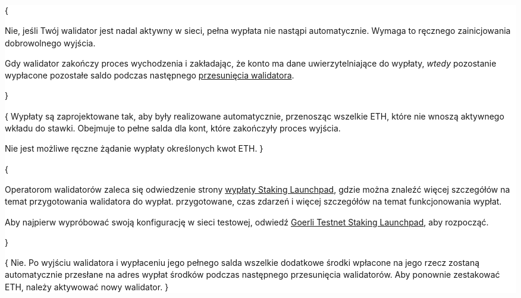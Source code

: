 {
<ExpandableCard
title="Czy pełne wypłaty odbywają się automatycznie?"
eventCategory="FAQ"
eventAction="Do full withdrawals happen automatically?"
eventName="read more">

Nie, jeśli Twój walidator jest nadal aktywny w sieci, pełna wypłata nie nastąpi automatycznie. Wymaga to ręcznego zainicjowania dobrowolnego wyjścia.

Gdy walidator zakończy proces wychodzenia i zakładając, że konto ma dane uwierzytelniające do wypłaty, <em>wtedy</em> pozostanie wypłacone pozostałe saldo podczas następnego <a href="#validator-sweeping">przesunięcia walidatora</a>.

</ExpandableCard>
}

{
<ExpandableCard title="Czy mogę wypłacić niestandardową kwotę?"
eventCategory="FAQ"
eventAction="Can I withdraw a custom amount?"
eventName="read more">
Wypłaty są zaprojektowane tak, aby były realizowane automatycznie, przenosząc wszelkie ETH, które nie wnoszą aktywnego wkładu do stawki. Obejmuje to pełne salda dla kont, które zakończyły proces wyjścia.

Nie jest możliwe ręczne żądanie wypłaty określonych kwot ETH.
</ExpandableCard>
}

{
<ExpandableCard
title="Obsługuję walidator. Gdzie mogę znaleźć więcej informacji na temat włączania wypłat?"
eventCategory="FAQ"
eventAction="I operate a validator. Where can I find more information on enabling withdrawals?"
eventName="read more">

Operatorom walidatorów zaleca się odwiedzenie strony <a href="https://launchpad.ethereum.org/withdrawals/">wypłaty Staking Launchpad</a>, gdzie można znaleźć więcej szczegółów na temat przygotowania walidatora do wypłat. przygotowane, czas zdarzeń i więcej szczegółów na temat funkcjonowania wypłat.

Aby najpierw wypróbować swoją konfigurację w sieci testowej, odwiedź <a href="https://goerli.launchpad.ethereum.org">Goerli Testnet Staking Launchpad</a>, aby rozpocząć.

</ExpandableCard>
}

{
<ExpandableCard
title="Czy mogę ponownie aktywować mój walidator po wyjściu, wpłacając więcej ETH?"
eventCategory="FAQ"
eventAction="Can I re-activate my validator after exiting by depositing more ETH?"
eventName="read more">
Nie. Po wyjściu walidatora i wypłaceniu jego pełnego salda wszelkie dodatkowe środki wpłacone na jego rzecz zostaną automatycznie przesłane na adres wypłat środków podczas następnego przesunięcia walidatorów. Aby ponownie zestakować ETH, należy aktywować nowy walidator.
</ExpandableCard>
}
